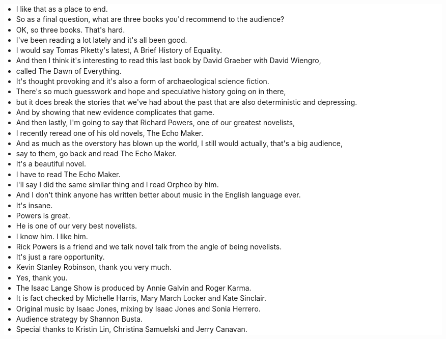 *  I like that as a place to end.
*  So as a final question, what are three books you'd recommend to the audience?
*  OK, so three books. That's hard.
*  I've been reading a lot lately and it's all been good.
*  I would say Tomas Piketty's latest, A Brief History of Equality.
*  And then I think it's interesting to read this last book by David Graeber with David Wiengro,
*  called The Dawn of Everything.
*  It's thought provoking and it's also a form of archaeological science fiction.
*  There's so much guesswork and hope and speculative history going on in there,
*  but it does break the stories that we've had about the past that are also deterministic and depressing.
*  And by showing that new evidence complicates that game.
*  And then lastly, I'm going to say that Richard Powers, one of our greatest novelists,
*  I recently reread one of his old novels, The Echo Maker.
*  And as much as the overstory has blown up the world, I still would actually, that's a big audience,
*  say to them, go back and read The Echo Maker.
*  It's a beautiful novel.
*  I have to read The Echo Maker.
*  I'll say I did the same similar thing and I read Orpheo by him.
*  And I don't think anyone has written better about music in the English language ever.
*  It's insane.
*  Powers is great.
*  He is one of our very best novelists.
*  I know him. I like him.
*  Rick Powers is a friend and we talk novel talk from the angle of being novelists.
*  It's just a rare opportunity.
*  Kevin Stanley Robinson, thank you very much.
*  Yes, thank you.
*  The Isaac Lange Show is produced by Annie Galvin and Roger Karma.
*  It is fact checked by Michelle Harris, Mary March Locker and Kate Sinclair.
*  Original music by Isaac Jones, mixing by Isaac Jones and Sonia Herrero.
*  Audience strategy by Shannon Busta.
*  Special thanks to Kristin Lin, Christina Samuelski and Jerry Canavan.
